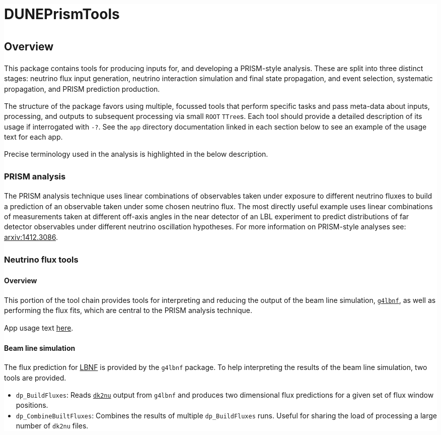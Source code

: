 # DUNEPrismTools

## Overview

This package contains tools for producing inputs for, and developing a
PRISM-style analysis. These are split into three distinct stages: neutrino
flux input generation, neutrino interaction simulation and final state
propagation, and event selection, systematic propagation, and PRISM prediction
production.

The structure of the package favors using multiple, focussed tools that perform
specific tasks and pass meta-data about inputs, processing, and outputs to
subsequent processing via small `ROOT` `TTree`s. Each tool should provide
a detailed description of its usage if interrogated with `-?`. See the `app`
directory documentation linked in each section below to see an example of
the usage text for each app.

Precise terminology used in the analysis is highlighted in the below
description.

### PRISM analysis

The PRISM analysis technique uses linear combinations of observables taken
under exposure to different neutrino fluxes to build a prediction of an
observable taken under some chosen neutrino flux. The most directly useful
example uses linear combinations of measurements taken at different off-axis
angles in the near detector of an LBL experiment to predict distributions of
far detector observables under different neutrino oscillation hypotheses.
For more information on PRISM-style analyses see: [arxiv:1412.3086](https://arxiv.org/pdf/1412.3086.pdf).

### Neutrino flux tools

#### Overview

This portion of the tool chain provides tools for interpreting and reducing the
output of the beam line simulation,
[`g4lbnf`](https://cdcvs.fnal.gov/redmine/projects/lbne-beamsim/wiki), as well
as performing the flux fits, which are central to the PRISM analysis technique.

App usage text [here](flux_tools.md).

#### Beam line simulation

The flux prediction for [LBNF](https://lbnf.fnal.gov/) is provided by the
`g4lbnf` package. To help interpreting the results of the beam line simulation,
two tools are provided.

  * `dp_BuildFluxes`: Reads [`dk2nu`](https://cdcvs.fnal.gov/redmine/projects/dk2nu/wiki)
  output from `g4lbnf` and produces two dimensional flux predictions for a given
  set of flux window positions.
  * `dp_CombineBuiltFluxes`: Combines the results of multiple `dp_BuildFluxes`
  runs. Useful for sharing the load of processing a large number of `dk2nu`
  files.
